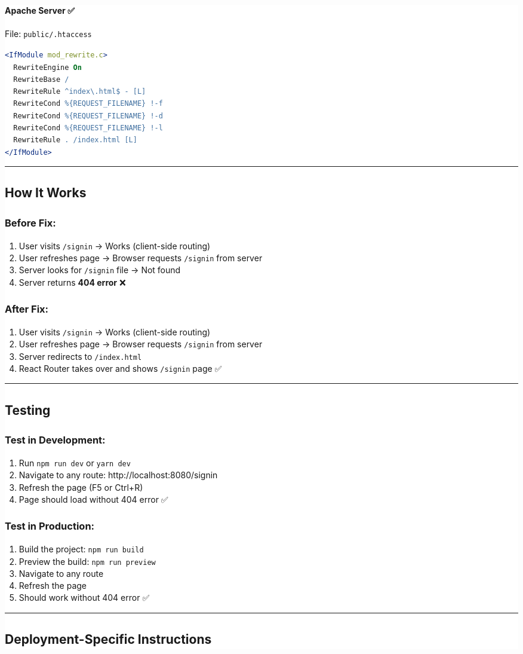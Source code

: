 #### **Apache Server** ✅
File: `public/.htaccess`
```apache
<IfModule mod_rewrite.c>
  RewriteEngine On
  RewriteBase /
  RewriteRule ^index\.html$ - [L]
  RewriteCond %{REQUEST_FILENAME} !-f
  RewriteCond %{REQUEST_FILENAME} !-d
  RewriteCond %{REQUEST_FILENAME} !-l
  RewriteRule . /index.html [L]
</IfModule>
```

---

## How It Works

### Before Fix:
1. User visits `/signin` → Works (client-side routing)
2. User refreshes page → Browser requests `/signin` from server
3. Server looks for `/signin` file → Not found
4. Server returns **404 error** ❌

### After Fix:
1. User visits `/signin` → Works (client-side routing)
2. User refreshes page → Browser requests `/signin` from server
3. Server redirects to `/index.html`
4. React Router takes over and shows `/signin` page ✅

---

## Testing

### Test in Development:
1. Run `npm run dev` or `yarn dev`
2. Navigate to any route: http://localhost:8080/signin
3. Refresh the page (F5 or Ctrl+R)
4. Page should load without 404 error ✅

### Test in Production:
1. Build the project: `npm run build`
2. Preview the build: `npm run preview`
3. Navigate to any route
4. Refresh the page
5. Should work without 404 error ✅

---

## Deployment-Specific Instructions
